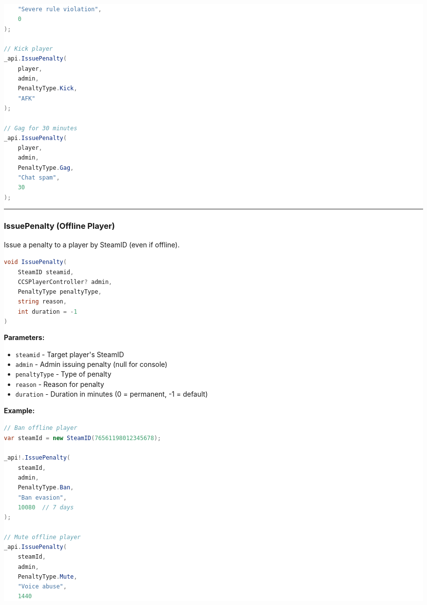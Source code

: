 ```csharp
    "Severe rule violation",
    0
);

// Kick player
_api.IssuePenalty(
    player,
    admin,
    PenaltyType.Kick,
    "AFK"
);

// Gag for 30 minutes
_api.IssuePenalty(
    player,
    admin,
    PenaltyType.Gag,
    "Chat spam",
    30
);
```

---

### IssuePenalty (Offline Player)

Issue a penalty to a player by SteamID (even if offline).

```csharp
void IssuePenalty(
    SteamID steamid,
    CCSPlayerController? admin,
    PenaltyType penaltyType,
    string reason,
    int duration = -1
)
```

**Parameters:**
- `steamid` - Target player's SteamID
- `admin` - Admin issuing penalty (null for console)
- `penaltyType` - Type of penalty
- `reason` - Reason for penalty
- `duration` - Duration in minutes (0 = permanent, -1 = default)

**Example:**
```csharp
// Ban offline player
var steamId = new SteamID(76561198012345678);

_api!.IssuePenalty(
    steamId,
    admin,
    PenaltyType.Ban,
    "Ban evasion",
    10080  // 7 days
);

// Mute offline player
_api.IssuePenalty(
    steamId,
    admin,
    PenaltyType.Mute,
    "Voice abuse",
    1440
```